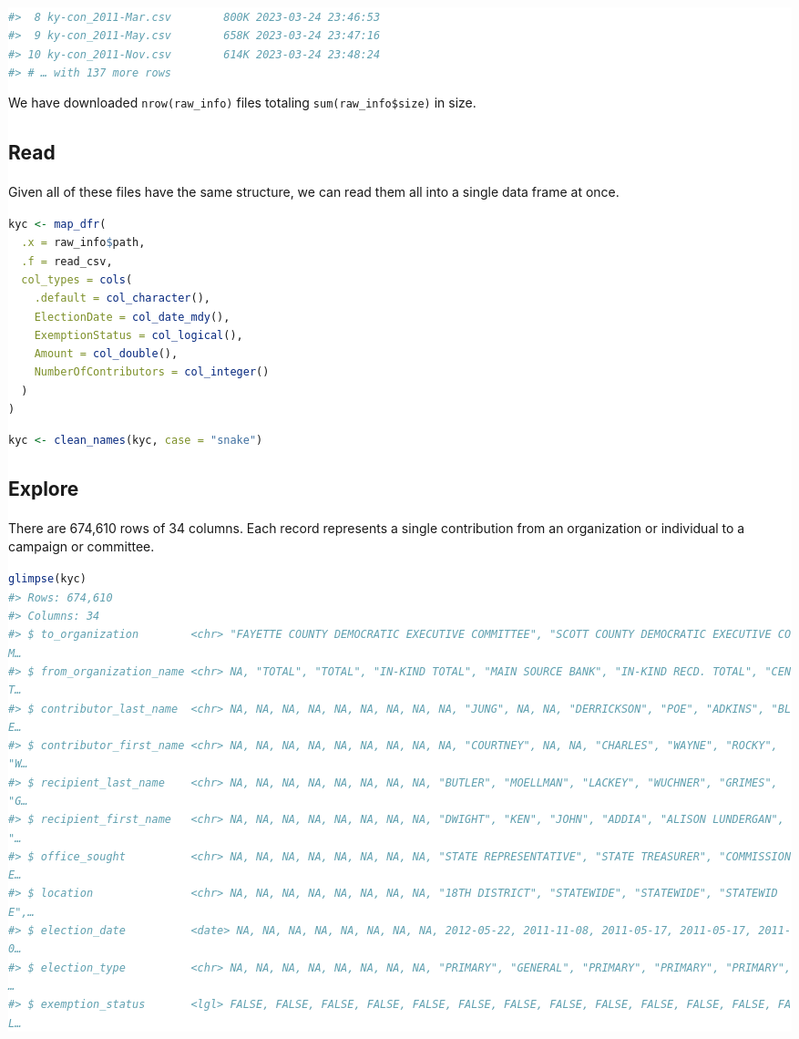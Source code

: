 ``` r
#>  8 ky-con_2011-Mar.csv        800K 2023-03-24 23:46:53
#>  9 ky-con_2011-May.csv        658K 2023-03-24 23:47:16
#> 10 ky-con_2011-Nov.csv        614K 2023-03-24 23:48:24
#> # … with 137 more rows
```

We have downloaded `nrow(raw_info)` files totaling `sum(raw_info$size)`
in size.

## Read

Given all of these files have the same structure, we can read them all
into a single data frame at once.

``` r
kyc <- map_dfr(
  .x = raw_info$path,
  .f = read_csv,
  col_types = cols(
    .default = col_character(),
    ElectionDate = col_date_mdy(),
    ExemptionStatus = col_logical(),
    Amount = col_double(),
    NumberOfContributors = col_integer()
  )
)
```

``` r
kyc <- clean_names(kyc, case = "snake")
```

## Explore

There are 674,610 rows of 34 columns. Each record represents a single
contribution from an organization or individual to a campaign or
committee.

``` r
glimpse(kyc)
#> Rows: 674,610
#> Columns: 34
#> $ to_organization        <chr> "FAYETTE COUNTY DEMOCRATIC EXECUTIVE COMMITTEE", "SCOTT COUNTY DEMOCRATIC EXECUTIVE COM…
#> $ from_organization_name <chr> NA, "TOTAL", "TOTAL", "IN-KIND TOTAL", "MAIN SOURCE BANK", "IN-KIND RECD. TOTAL", "CENT…
#> $ contributor_last_name  <chr> NA, NA, NA, NA, NA, NA, NA, NA, NA, "JUNG", NA, NA, "DERRICKSON", "POE", "ADKINS", "BLE…
#> $ contributor_first_name <chr> NA, NA, NA, NA, NA, NA, NA, NA, NA, "COURTNEY", NA, NA, "CHARLES", "WAYNE", "ROCKY", "W…
#> $ recipient_last_name    <chr> NA, NA, NA, NA, NA, NA, NA, NA, "BUTLER", "MOELLMAN", "LACKEY", "WUCHNER", "GRIMES", "G…
#> $ recipient_first_name   <chr> NA, NA, NA, NA, NA, NA, NA, NA, "DWIGHT", "KEN", "JOHN", "ADDIA", "ALISON LUNDERGAN", "…
#> $ office_sought          <chr> NA, NA, NA, NA, NA, NA, NA, NA, "STATE REPRESENTATIVE", "STATE TREASURER", "COMMISSIONE…
#> $ location               <chr> NA, NA, NA, NA, NA, NA, NA, NA, "18TH DISTRICT", "STATEWIDE", "STATEWIDE", "STATEWIDE",…
#> $ election_date          <date> NA, NA, NA, NA, NA, NA, NA, NA, 2012-05-22, 2011-11-08, 2011-05-17, 2011-05-17, 2011-0…
#> $ election_type          <chr> NA, NA, NA, NA, NA, NA, NA, NA, "PRIMARY", "GENERAL", "PRIMARY", "PRIMARY", "PRIMARY", …
#> $ exemption_status       <lgl> FALSE, FALSE, FALSE, FALSE, FALSE, FALSE, FALSE, FALSE, FALSE, FALSE, FALSE, FALSE, FAL…
```
